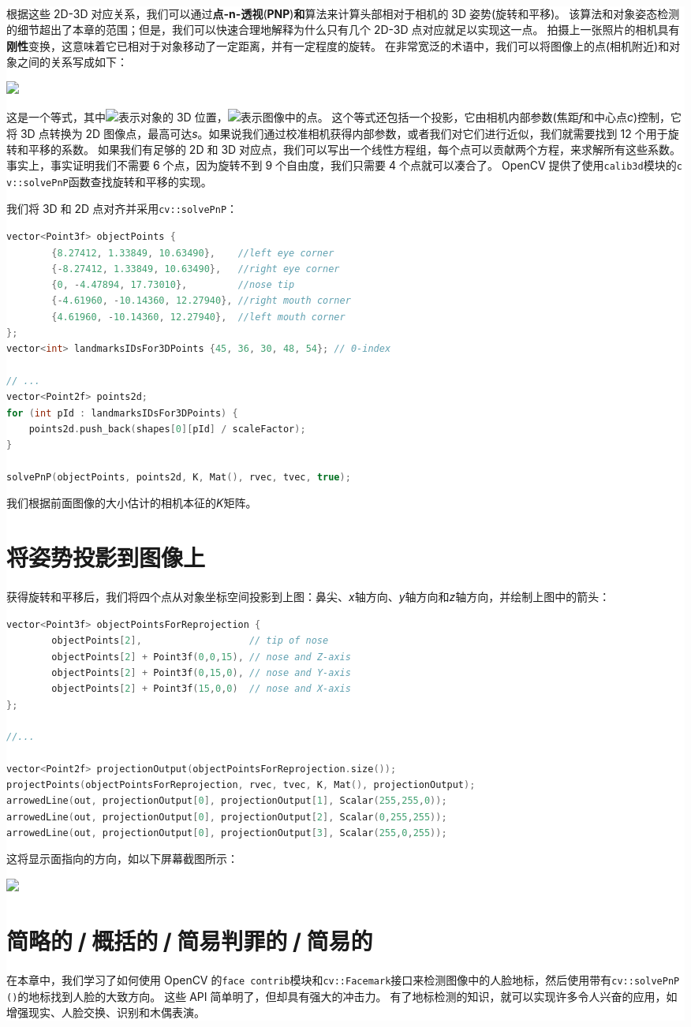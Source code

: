根据这些 2D-3D 对应关系，我们可以通过**点-n-透视**(**PNP**)**和**算法来计算头部相对于相机的 3D 姿势(旋转和平移)。 该算法和对象姿态检测的细节超出了本章的范围；但是，我们可以快速合理地解释为什么只有几个 2D-3D 点对应就足以实现这一点。 拍摄上一张照片的相机具有**刚性**变换，这意味着它已相对于对象移动了一定距离，并有一定程度的旋转。 在非常宽泛的术语中，我们可以将图像上的点(相机附近)和对象之间的关系写成如下：

![](img/35dd4e9f-5afb-4e0b-8d09-8373fe929d30.png)

这是一个等式，其中![](img/b72bee7a-662e-4db5-8798-c11355134052.png)表示对象的 3D 位置，![](img/f12f37c0-cc8a-475d-8e3d-56539f24848e.png)表示图像中的点。 这个等式还包括一个投影，它由相机内部参数(焦距*f*和中心点*c*)控制，它将 3D 点转换为 2D 图像点，最高可达*s*。如果说我们通过校准相机获得内部参数，或者我们对它们进行近似，我们就需要找到 12 个用于旋转和平移的系数。 如果我们有足够的 2D 和 3D 对应点，我们可以写出一个线性方程组，每个点可以贡献两个方程，来求解所有这些系数。 事实上，事实证明我们不需要 6 个点，因为旋转不到 9 个自由度，我们只需要 4 个点就可以凑合了。 OpenCV 提供了使用`calib3d`模块的`cv::solvePnP`函数查找旋转和平移的实现。

我们将 3D 和 2D 点对齐并采用`cv::solvePnP`：

```cpp
vector<Point3f> objectPoints {
        {8.27412, 1.33849, 10.63490},    //left eye corner
        {-8.27412, 1.33849, 10.63490},   //right eye corner
        {0, -4.47894, 17.73010},         //nose tip
        {-4.61960, -10.14360, 12.27940}, //right mouth corner
        {4.61960, -10.14360, 12.27940},  //left mouth corner
};
vector<int> landmarksIDsFor3DPoints {45, 36, 30, 48, 54}; // 0-index

// ...
vector<Point2f> points2d;
for (int pId : landmarksIDsFor3DPoints) {
    points2d.push_back(shapes[0][pId] / scaleFactor);
}

solvePnP(objectPoints, points2d, K, Mat(), rvec, tvec, true);
```

我们根据前面图像的大小估计的相机本征的*K*矩阵。

# 将姿势投影到图像上

获得旋转和平移后，我们将四个点从对象坐标空间投影到上图：鼻尖、*x*轴方向、*y*轴方向和*z*轴方向，并绘制上图中的箭头：

```cpp
vector<Point3f> objectPointsForReprojection {
        objectPoints[2],                   // tip of nose
        objectPoints[2] + Point3f(0,0,15), // nose and Z-axis
        objectPoints[2] + Point3f(0,15,0), // nose and Y-axis
        objectPoints[2] + Point3f(15,0,0)  // nose and X-axis
};

//...

vector<Point2f> projectionOutput(objectPointsForReprojection.size());
projectPoints(objectPointsForReprojection, rvec, tvec, K, Mat(), projectionOutput);
arrowedLine(out, projectionOutput[0], projectionOutput[1], Scalar(255,255,0));
arrowedLine(out, projectionOutput[0], projectionOutput[2], Scalar(0,255,255));
arrowedLine(out, projectionOutput[0], projectionOutput[3], Scalar(255,0,255));
```

这将显示面指向的方向，如以下屏幕截图所示：

![](img/4f70801a-71a0-4748-bc55-bd32319d2e87.png)

# 简略的 / 概括的 / 简易判罪的 / 简易的

在本章中，我们学习了如何使用 OpenCV 的`face contrib`模块和`cv::Facemark`接口来检测图像中的人脸地标，然后使用带有`cv::solvePnP()`的地标找到人脸的大致方向。 这些 API 简单明了，但却具有强大的冲击力。 有了地标检测的知识，就可以实现许多令人兴奋的应用，如增强现实、人脸交换、识别和木偶表演。